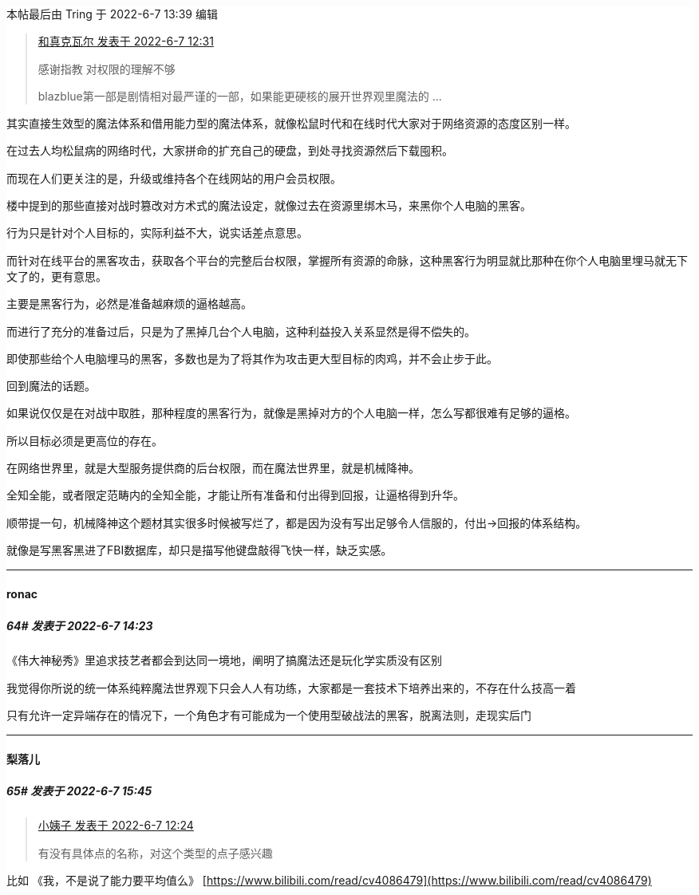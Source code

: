  本帖最后由 Tring 于 2022-6-7 13:39 编辑 
<blockquote><a href="httphttps://bbs.saraba1st.com/2b/forum.php?mod=redirect&amp;goto=findpost&amp;pid=56158213&amp;ptid=2073874" target="_blank">和真克瓦尔 发表于 2022-6-7 12:31</a>

感谢指教 对权限的理解不够

blazblue第一部是剧情相对最严谨的一部，如果能更硬核的展开世界观里魔法的 ...</blockquote>
其实直接生效型的魔法体系和借用能力型的魔法体系，就像松鼠时代和在线时代大家对于网络资源的态度区别一样。

在过去人均松鼠病的网络时代，大家拼命的扩充自己的硬盘，到处寻找资源然后下载囤积。

而现在人们更关注的是，升级或维持各个在线网站的用户会员权限。

楼中提到的那些直接对战时篡改对方术式的魔法设定，就像过去在资源里绑木马，来黑你个人电脑的黑客。

行为只是针对个人目标的，实际利益不大，说实话差点意思。

而针对在线平台的黑客攻击，获取各个平台的完整后台权限，掌握所有资源的命脉，这种黑客行为明显就比那种在你个人电脑里埋马就无下文了的，更有意思。

主要是黑客行为，必然是准备越麻烦的逼格越高。

而进行了充分的准备过后，只是为了黑掉几台个人电脑，这种利益投入关系显然是得不偿失的。

即使那些给个人电脑埋马的黑客，多数也是为了将其作为攻击更大型目标的肉鸡，并不会止步于此。

回到魔法的话题。

如果说仅仅是在对战中取胜，那种程度的黑客行为，就像是黑掉对方的个人电脑一样，怎么写都很难有足够的逼格。

所以目标必须是更高位的存在。

在网络世界里，就是大型服务提供商的后台权限，而在魔法世界里，就是机械降神。

全知全能，或者限定范畴内的全知全能，才能让所有准备和付出得到回报，让逼格得到升华。

顺带提一句，机械降神这个题材其实很多时候被写烂了，都是因为没有写出足够令人信服的，付出-&gt;回报的体系结构。

就像是写黑客黑进了FBI数据库，却只是描写他键盘敲得飞快一样，缺乏实感。



*****

####  ronac  
##### 64#       发表于 2022-6-7 14:23

《伟大神秘秀》里追求技艺者都会到达同一境地，阐明了搞魔法还是玩化学实质没有区别

我觉得你所说的统一体系纯粹魔法世界观下只会人人有功练，大家都是一套技术下培养出来的，不存在什么技高一着

只有允许一定异端存在的情况下，一个角色才有可能成为一个使用型破战法的黑客，脱离法则，走现实后门



*****

####  梨落儿  
##### 65#       发表于 2022-6-7 15:45

<blockquote><a href="httphttps://bbs.saraba1st.com/2b/forum.php?mod=redirect&amp;goto=findpost&amp;pid=56158090&amp;ptid=2073874" target="_blank">小姨子 发表于 2022-6-7 12:24</a>

有没有具体点的名称，对这个类型的点子感兴趣</blockquote>
比如 《我，不是说了能力要平均值么》
[https://www.bilibili.com/read/cv4086479](https://www.bilibili.com/read/cv4086479)
